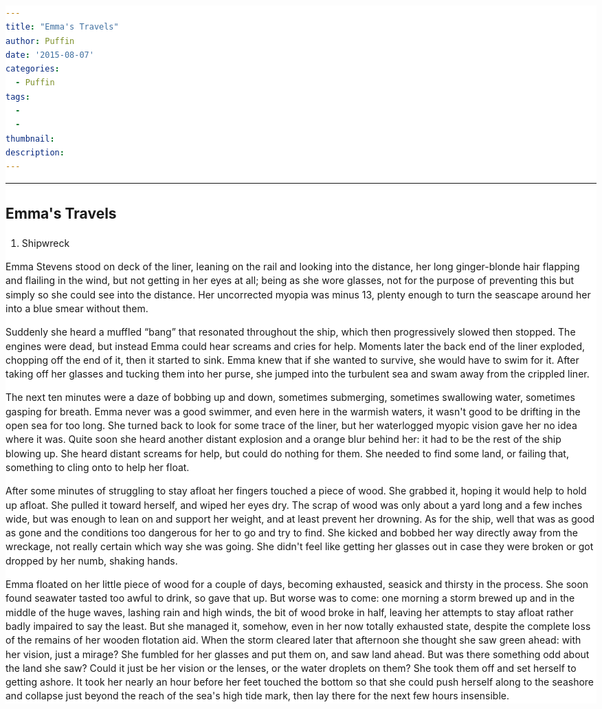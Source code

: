 ```yaml
---
title: "Emma's Travels"
author: Puffin
date: '2015-08-07'
categories:
  - Puffin
tags:
  - 
  - 
thumbnail: 
description: 
---
```


--------------------  
Emma's Travels  
--------------------  

1. Shipwreck  

Emma Stevens stood on deck of the liner, leaning on the rail and looking into the distance, her long ginger-blonde hair flapping and flailing in the wind, but not getting in her eyes at all; being as she wore glasses, not for the purpose of preventing this but simply so she could see into the distance. Her uncorrected myopia was minus 13, plenty enough to turn the seascape around her into a blue smear without them.  

Suddenly she heard a muffled “bang” that resonated throughout the ship, which then progressively slowed then stopped. The engines were dead, but instead Emma could hear screams and cries for help. Moments later the back end of the liner exploded, chopping off the end of it, then it started to sink. Emma knew that if she wanted to survive, she would have to swim for it. After taking off her glasses and tucking them into her purse, she jumped into the turbulent sea and swam away from the crippled liner.  

The next ten minutes were a daze of bobbing up and down, sometimes submerging, sometimes swallowing water, sometimes gasping for breath. Emma never was a good swimmer, and even here in the warmish waters, it wasn't good to be drifting in the open sea for too long. She turned back to look for some trace of the liner, but her waterlogged myopic vision gave her no idea where it was. Quite soon she heard another distant explosion and a orange blur behind her: it had to be the rest of the ship blowing up. She heard distant screams for help, but could do nothing for them. She needed to find some land, or failing that,  something to cling onto to help her float.  

After some minutes of struggling to stay afloat her fingers touched a piece of wood. She grabbed it, hoping it would help to hold up afloat. She pulled it toward herself, and wiped her eyes dry. The scrap of wood was only about a yard long and a few inches wide, but was enough to lean on and support her weight, and at least prevent her drowning. As for the ship, well that was as good as gone and the conditions too dangerous for her to go and try to find. She kicked and bobbed her way directly away from the wreckage, not really certain which way she was going. She didn't feel like getting her glasses out in case they were  broken or got dropped by her numb, shaking hands.  

Emma floated on her little piece of wood for a couple of days, becoming exhausted, seasick and thirsty in the process. She soon found seawater tasted too awful to drink, so gave that up. But worse was to come: one morning a storm brewed up and in the middle of the huge waves, lashing rain and high winds, the bit of wood broke in half, leaving her attempts to stay afloat rather badly impaired  to say the least. But she managed it, somehow, even in her now totally exhausted state, despite the complete loss of the remains of her wooden flotation aid.  When the storm cleared later that afternoon she thought she saw green ahead:  with her vision, just a mirage? She fumbled for her glasses and put them on, and saw land ahead. But was there something odd about the land she saw? Could it just be her vision or the lenses, or the water droplets on them? She took them off and set herself to getting ashore. It took her nearly an hour before her feet touched the bottom so that she could push herself along to the seashore and collapse just beyond the reach of the sea's high tide mark, then lay there for the next few hours insensible.
